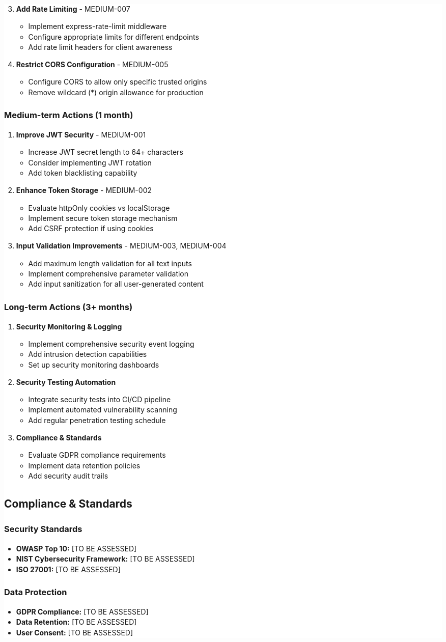 3. **Add Rate Limiting** - MEDIUM-007
   - Implement express-rate-limit middleware
   - Configure appropriate limits for different endpoints
   - Add rate limit headers for client awareness

4. **Restrict CORS Configuration** - MEDIUM-005
   - Configure CORS to allow only specific trusted origins
   - Remove wildcard (*) origin allowance for production

### Medium-term Actions (1 month)
1. **Improve JWT Security** - MEDIUM-001
   - Increase JWT secret length to 64+ characters
   - Consider implementing JWT rotation
   - Add token blacklisting capability

2. **Enhance Token Storage** - MEDIUM-002
   - Evaluate httpOnly cookies vs localStorage
   - Implement secure token storage mechanism
   - Add CSRF protection if using cookies

3. **Input Validation Improvements** - MEDIUM-003, MEDIUM-004
   - Add maximum length validation for all text inputs
   - Implement comprehensive parameter validation
   - Add input sanitization for all user-generated content

### Long-term Actions (3+ months)
1. **Security Monitoring & Logging**
   - Implement comprehensive security event logging
   - Add intrusion detection capabilities
   - Set up security monitoring dashboards

2. **Security Testing Automation**
   - Integrate security tests into CI/CD pipeline
   - Implement automated vulnerability scanning
   - Add regular penetration testing schedule

3. **Compliance & Standards**
   - Evaluate GDPR compliance requirements
   - Implement data retention policies
   - Add security audit trails

## Compliance & Standards

### Security Standards
- **OWASP Top 10:** [TO BE ASSESSED]
- **NIST Cybersecurity Framework:** [TO BE ASSESSED]
- **ISO 27001:** [TO BE ASSESSED]

### Data Protection
- **GDPR Compliance:** [TO BE ASSESSED]
- **Data Retention:** [TO BE ASSESSED]
- **User Consent:** [TO BE ASSESSED]
